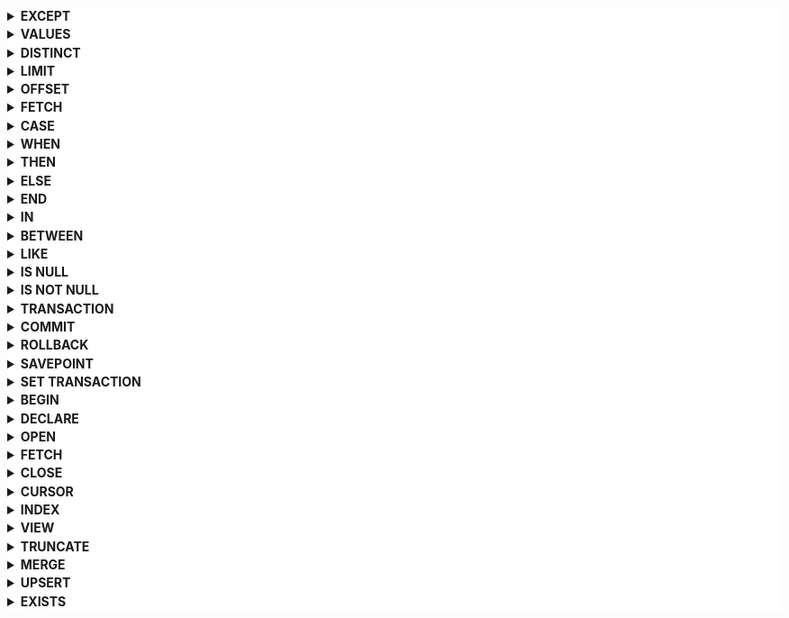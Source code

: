 <details><summary><b>EXCEPT</b></summary></details>

<details><summary><b>VALUES</b></summary></details>

<details><summary><b>DISTINCT</b></summary></details>

<details><summary><b>LIMIT</b></summary></details>

<details><summary><b>OFFSET</b></summary></details>

<details><summary><b>FETCH</b></summary></details>

<details><summary><b>CASE</b></summary></details>

<details><summary><b>WHEN</b></summary></details>

<details><summary><b>THEN</b></summary></details>

<details><summary><b>ELSE</b></summary></details>

<details><summary><b>END</b></summary></details>

<details><summary><b>IN</b></summary></details>

<details><summary><b>BETWEEN</b></summary></details>

<details><summary><b>LIKE</b></summary></details>

<details><summary><b>IS NULL</b></summary></details>

<details><summary><b>IS NOT NULL</b></summary></details>

<details><summary><b>TRANSACTION</b></summary></details>

<details><summary><b>COMMIT</b></summary></details>

<details><summary><b>ROLLBACK</b></summary></details>
<details><summary><b>SAVEPOINT</b></summary></details>

<details><summary><b>SET TRANSACTION</b></summary></details>

<details><summary><b>BEGIN</b></summary></details>

<details><summary><b>DECLARE</b></summary></details>

<details><summary><b>OPEN</b></summary></details>

<details><summary><b>FETCH</b></summary></details>

<details><summary><b>CLOSE</b></summary></details>

<details><summary><b>CURSOR</b></summary></details>

<details><summary><b>INDEX</b></summary></details>

<details><summary><b>VIEW</b></summary></details>

<details><summary><b>TRUNCATE</b></summary></details>

<details><summary><b>MERGE</b></summary></details>

<details><summary><b>UPSERT</b></summary></details>

<details><summary><b>EXISTS</b></summary></details>

